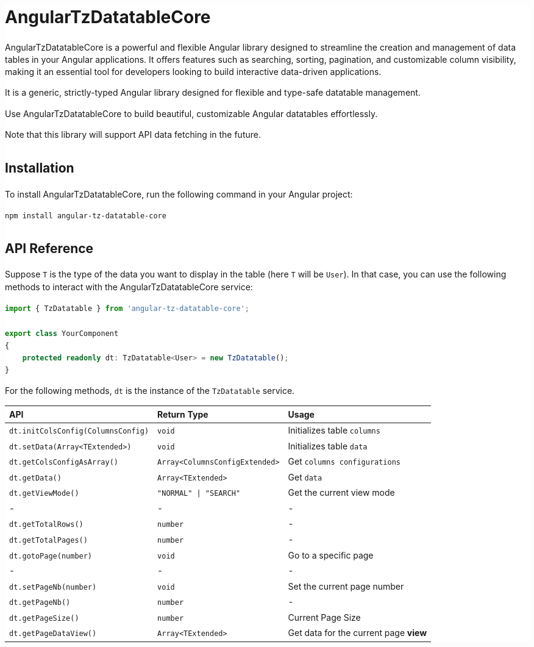 # AngularTzDatatableCore

AngularTzDatatableCore is a powerful and flexible Angular library designed to streamline the creation and management of data tables in your Angular applications. It offers features such as searching, sorting, pagination, and customizable column visibility, making it an essential tool for developers looking to build interactive data-driven applications.

It is a generic, strictly-typed Angular library designed for flexible and type-safe datatable management.

Use AngularTzDatatableCore to build beautiful, customizable Angular datatables effortlessly.

Note that this library will support API data fetching in the future.

## Installation

To install AngularTzDatatableCore, run the following command in your Angular project:

```bash
npm install angular-tz-datatable-core
```

## API Reference

Suppose ```T``` is the type of the data you want to display in the table (here ```T``` will be ```User```). In that case, you can use the following methods to interact with the AngularTzDatatableCore service:

```typescript
import { TzDatatable } from 'angular-tz-datatable-core';

export class YourComponent
{
    protected readonly dt: TzDatatable<User> = new TzDatatable();
}
```

For the following methods, ```dt``` is the instance of the ```TzDatatable``` service.

| API                                      | Return Type                        | Usage                                                      |
|:-----------------------------------------|:-----------------------------------|:-----------------------------------------------------------|
| ```dt.initColsConfig(ColumnsConfig)```   | ```void```                         | Initializes table ```columns```                            |
| ```dt.setData(Array<TExtended>)```       | ```void```                         | Initializes table ```data```                               |
| ```dt.getColsConfigAsArray()```          | ```Array<ColumnsConfigExtended>``` | Get ```columns configurations```                           |
| ```dt.getData()```                       | ```Array<TExtended>```             | Get ```data```                                             |
| ```dt.getViewMode()```                   | ```"NORMAL" \| "SEARCH"```         | Get the current view mode                                  |
| -                                        | -                                  | -                                                          |
| ```dt.getTotalRows()```                  | ```number```                       | -                                                          |
| ```dt.getTotalPages()```                 | ```number```                       | -                                                          |
| ```dt.gotoPage(number)```                | ```void```                         | Go to a specific page                                      |
| -                                        | -                                  | -                                                          |
| ```dt.setPageNb(number)```               | ```void```                         | Set the current page number                                |
| ```dt.getPageNb()```                     | ```number```                       | -                                                          |
| ```dt.getPageSize()```                   | ```number```                       | Current Page Size                                          |
| ```dt.getPageDataView()```               | ```Array<TExtended>```             | Get data for the current page **view**                     |